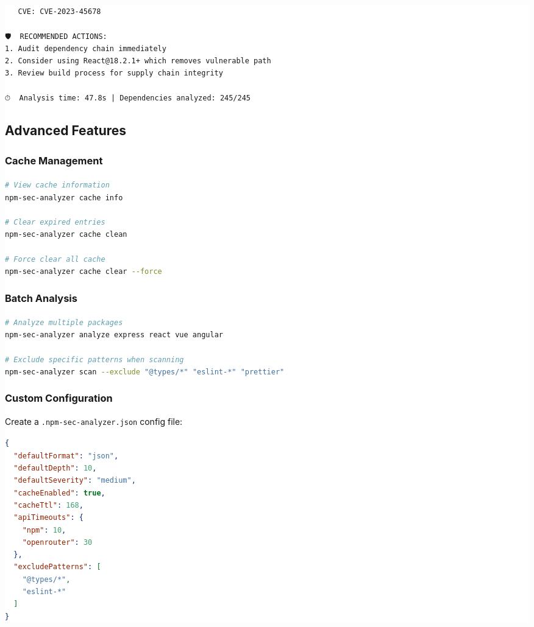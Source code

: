 ```
   CVE: CVE-2023-45678

🛡️  RECOMMENDED ACTIONS:
1. Audit dependency chain immediately
2. Consider using React@18.2.1+ which removes vulnerable path
3. Review build process for supply chain integrity

⏱  Analysis time: 47.8s | Dependencies analyzed: 245/245
```

## Advanced Features

### Cache Management

```bash
# View cache information
npm-sec-analyzer cache info

# Clear expired entries
npm-sec-analyzer cache clean

# Force clear all cache
npm-sec-analyzer cache clear --force
```

### Batch Analysis

```bash
# Analyze multiple packages
npm-sec-analyzer analyze express react vue angular

# Exclude specific patterns when scanning
npm-sec-analyzer scan --exclude "@types/*" "eslint-*" "prettier"
```

### Custom Configuration

Create a `.npm-sec-analyzer.json` config file:

```json
{
  "defaultFormat": "json",
  "defaultDepth": 10,
  "defaultSeverity": "medium",
  "cacheEnabled": true,
  "cacheTtl": 168,
  "apiTimeouts": {
    "npm": 10,
    "openrouter": 30
  },
  "excludePatterns": [
    "@types/*",
    "eslint-*"
  ]
}
```
